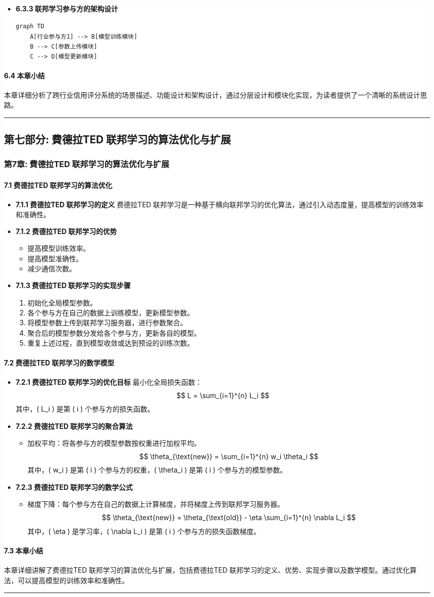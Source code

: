 - **6.3.3 联邦学习参与方的架构设计**
  ```mermaid
  graph TD
      A[行业参与方1] --> B[模型训练模块]
      B --> C[参数上传模块]
      C --> D[模型更新模块]
  ```

#### 6.4 本章小结

本章详细分析了跨行业信用评分系统的场景描述、功能设计和架构设计，通过分层设计和模块化实现，为读者提供了一个清晰的系统设计思路。

---

## 第七部分: 費德拉TED 联邦学习的算法优化与扩展

### 第7章: 費德拉TED 联邦学习的算法优化与扩展

#### 7.1 费德拉TED 联邦学习的算法优化

- **7.1.1 费德拉TED 联邦学习的定义**
  费德拉TED 联邦学习是一种基于横向联邦学习的优化算法，通过引入动态度量，提高模型的训练效率和准确性。

- **7.1.2 费德拉TED 联邦学习的优势**
  - 提高模型训练效率。
  - 提高模型准确性。
  - 减少通信次数。

- **7.1.3 费德拉TED 联邦学习的实现步骤**
  1. 初始化全局模型参数。
  2. 各个参与方在自己的数据上训练模型，更新模型参数。
  3. 将模型参数上传到联邦学习服务器，进行参数聚合。
  4. 聚合后的模型参数分发给各个参与方，更新各自的模型。
  5. 重复上述过程，直到模型收敛或达到预设的训练次数。

#### 7.2 费德拉TED 联邦学习的数学模型

- **7.2.1 费德拉TED 联邦学习的优化目标**
  最小化全局损失函数：
  $$ L = \sum_{i=1}^{n} L_i $$
  其中，\( L_i \) 是第 \( i \) 个参与方的损失函数。

- **7.2.2 费德拉TED 联邦学习的聚合算法**
  - 加权平均：将各参与方的模型参数按权重进行加权平均。
  $$ \theta_{\text{new}} = \sum_{i=1}^{n} w_i \theta_i $$
  其中，\( w_i \) 是第 \( i \) 个参与方的权重，\( \theta_i \) 是第 \( i \) 个参与方的模型参数。

- **7.2.3 费德拉TED 联邦学习的数学公式**
  - 梯度下降：每个参与方在自己的数据上计算梯度，并将梯度上传到联邦学习服务器。
  $$ \theta_{\text{new}} = \theta_{\text{old}} - \eta \sum_{i=1}^{n} \nabla L_i $$
  其中，\( \eta \) 是学习率，\( \nabla L_i \) 是第 \( i \) 个参与方的损失函数梯度。

#### 7.3 本章小结

本章详细讲解了费德拉TED 联邦学习的算法优化与扩展，包括费德拉TED 联邦学习的定义、优势、实现步骤以及数学模型。通过优化算法，可以提高模型的训练效率和准确性。

---